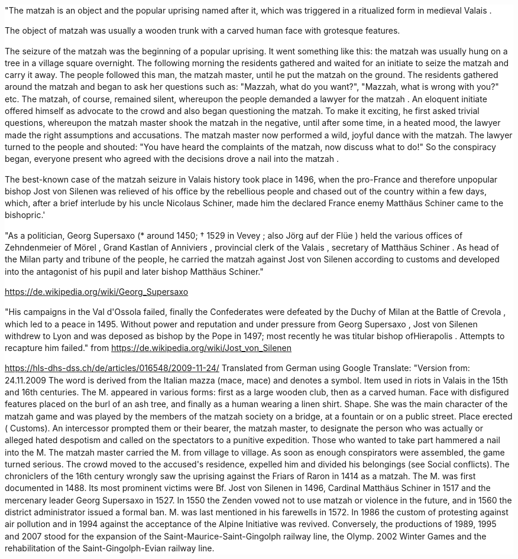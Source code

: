 "The matzah is an object and the popular uprising named after it, which was triggered in a ritualized form in medieval Valais .

The object of matzah was usually a wooden trunk with a carved human face with grotesque features.

The seizure of the matzah was the beginning of a popular uprising. It went something like this: the matzah was usually hung on a tree in a village square overnight. The following morning the residents gathered and waited for an initiate to seize the matzah and carry it away. The people followed this man, the matzah master, until he put the matzah on the ground. The residents gathered around the matzah and began to ask her questions such as: "Mazzah, what do you want?", "Mazzah, what is wrong with you?" etc. The matzah, of course, remained silent, whereupon the people demanded a lawyer for the matzah . An eloquent initiate offered himself as advocate to the crowd and also began questioning the matzah. To make it exciting, he first asked trivial questions, whereupon the matzah master shook the matzah in the negative, until after some time, in a heated mood, the lawyer made the right assumptions and accusations. The matzah master now performed a wild, joyful dance with the matzah. The lawyer turned to the people and shouted: "You have heard the complaints of the matzah, now discuss what to do!" So the conspiracy began, everyone present who agreed with the decisions drove a nail into the matzah .

The best-known case of the matzah seizure in Valais history took place in 1496, when the pro-France and therefore unpopular bishop Jost von Silenen was relieved of his office by the rebellious people and chased out of the country within a few days, which, after a brief interlude by his uncle Nicolaus Schiner, made him the declared France enemy Matthäus Schiner came to the bishopric.'

"As a politician, Georg Supersaxo (* around 1450; † 1529 in Vevey ; also Jörg auf der Flüe ) held the various offices of Zehndenmeier of Mörel , Grand Kastlan of Anniviers , provincial clerk of the Valais , secretary of Matthäus Schiner . As head of the Milan party and tribune of the people, he carried the matzah against Jost von Silenen according to customs and developed into the antagonist of his pupil and later bishop Matthäus Schiner." 

https://de.wikipedia.org/wiki/Georg_Supersaxo 

"His campaigns in the Val d'Ossola failed, finally the Confederates were defeated by the Duchy of Milan at the Battle of Crevola , which led to a peace in 1495. Without power and reputation and under pressure from Georg Supersaxo , Jost von Silenen withdrew to Lyon and was deposed as bishop by the Pope in 1497; most recently he was titular bishop ofHierapolis . Attempts to recapture him failed." from https://de.wikipedia.org/wiki/Jost_von_Silenen

https://hls-dhs-dss.ch/de/articles/016548/2009-11-24/
Translated from German using Google Translate:
"Version from: 24.11.2009
The word is derived from the Italian mazza (mace, mace) and denotes a symbol. Item used in riots in Valais in the 15th and 16th centuries. The M. appeared in various forms: first as a large wooden club, then as a carved human. Face with disfigured features placed on the burl of an ash tree, and finally as a human wearing a linen shirt. Shape. She was the main character of the matzah game and was played by the members of the matzah society on a bridge, at a fountain or on a public street. Place erected ( Customs). An intercessor prompted them or their bearer, the matzah master, to designate the person who was actually or alleged hated despotism and called on the spectators to a punitive expedition. Those who wanted to take part hammered a nail into the M. The matzah master carried the M. from village to village. As soon as enough conspirators were assembled, the game turned serious. The crowd moved to the accused's residence, expelled him and divided his belongings (see Social conflicts). The chroniclers of the 16th century wrongly saw the uprising against the Friars of Raron in 1414 as a matzah. The M. was first documented in 1488. Its most prominent victims were Bf. Jost von Silenen in 1496, Cardinal Matthäus Schiner in 1517 and the mercenary leader Georg Supersaxo in 1527. In 1550 the Zenden vowed not to use matzah or violence in the future, and in 1560 the district administrator issued a formal ban. M. was last mentioned in his farewells in 1572. In 1986 the custom of protesting against air pollution and in 1994 against the acceptance of the Alpine Initiative was revived. Conversely, the productions of 1989, 1995 and 2007 stood for the expansion of the Saint-Maurice-Saint-Gingolph railway line, the Olymp. 2002 Winter Games and the rehabilitation of the Saint-Gingolph-Evian railway line.
